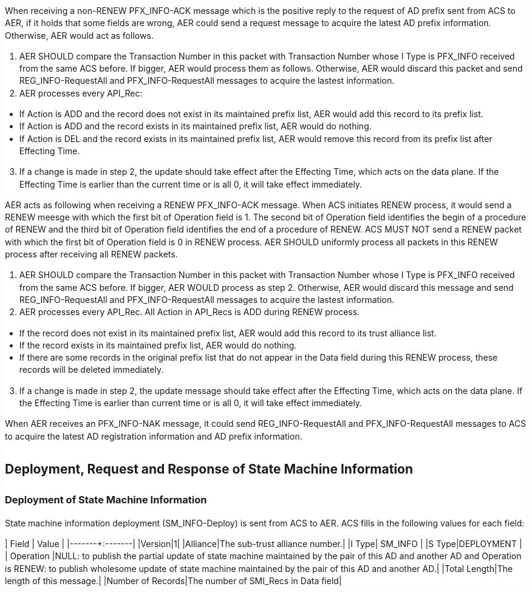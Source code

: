 When receiving a non-RENEW PFX_INFO-ACK message which is the positive reply to the request of AD prefix sent from ACS to AER, if it holds that some fields are wrong, AER could send a request message to acquire the latest AD prefix information. Otherwise, AER would act as follows.

1. AER SHOULD compare the Transaction Number in this packet with Transaction Number whose I Type is PFX_INFO received from the same ACS before. If bigger, AER would process them as follows. Otherwise, AER would discard this packet and send REG_INFO-RequestAll and PFX_INFO-RequestAll messages to acquire the lastest information.
2. AER processes every API_Rec:
  - If Action is ADD and the record does not exist in its maintained prefix list, AER would add this record to its prefix list.
  - If Action is ADD and the record exists in its maintained prefix list, AER would do nothing.
  - If Action is DEL and the record exists in its maintained prefix list, AER would remove this record from its prefix list after Effecting Time.
3. If a change is made in step 2, the update should take effect after the Effecting Time, which acts on the data plane. If the Effecting Time is earlier than the current time or is all 0, it will take effect immediately.

AER acts as following when receiving a RENEW PFX_INFO-ACK message. When ACS initiates RENEW process, it would send a RENEW meesge with which the first bit of Operation field is 1. The second bit of Operation field identifies the begin of a procedure of RENEW and the third bit of Operation field identifies the end of a procedure of RENEW. ACS MUST NOT send a RENEW packet with which the first bit of Operation field is 0 in RENEW process. AER SHOULD uniformly process all packets in this RENEW process after receiving all RENEW packets.

1. AER SHOULD compare the Transaction Number in this packet with Transaction Number whose I Type is PFX_INFO received from the same ACS before. If bigger, AER WOULD process as step 2. Otherwise, AER would discard this message and send REG_INFO-RequestAll and PFX_INFO-RequestAll messages to acquire the lastest information.
2. AER processes every API_Rec. All Action in API_Recs is ADD during
RENEW process.
  - If the record does not exist in its maintained prefix list, AER would add this record to its trust alliance list.
  - If the record exists in its maintained prefix list, AER would do nothing.
  - If there are some records in the original prefix list that do not appear in the Data field during this RENEW process, these records will be deleted immediately.
3. If a change is made in step 2, the update message should take effect after the Effecting Time, which acts on the data plane. If the Effecting Time is earlier than current time or is all 0, it will take effect immediately.

When AER receives an PFX_INFO-NAK message, it could send REG_INFO-RequestAll and PFX_INFO-RequestAll messages to ACS to acquire the latest AD registration information and AD prefix information.


## Deployment, Request and Response of State Machine Information

### Deployment of State Machine Information
State machine information deployment (SM_INFO-Deploy) is sent from ACS to AER. ACS fills in the following values for each field:

| Field | Value |
|-------+:-------|
|Version|1|
|Alliance|The sub-trust alliance number.|
|I Type| SM_INFO |
|S Type|DEPLOYMENT |
| Operation |NULL: to publish the partial update of state machine maintained by the pair of this AD and another AD and Operation is RENEW: to publish wholesome update of state machine maintained by the pair of this AD and another AD.|
|Total Length|The length of this message.|
|Number of Records|The number of SMI_Recs in Data field|